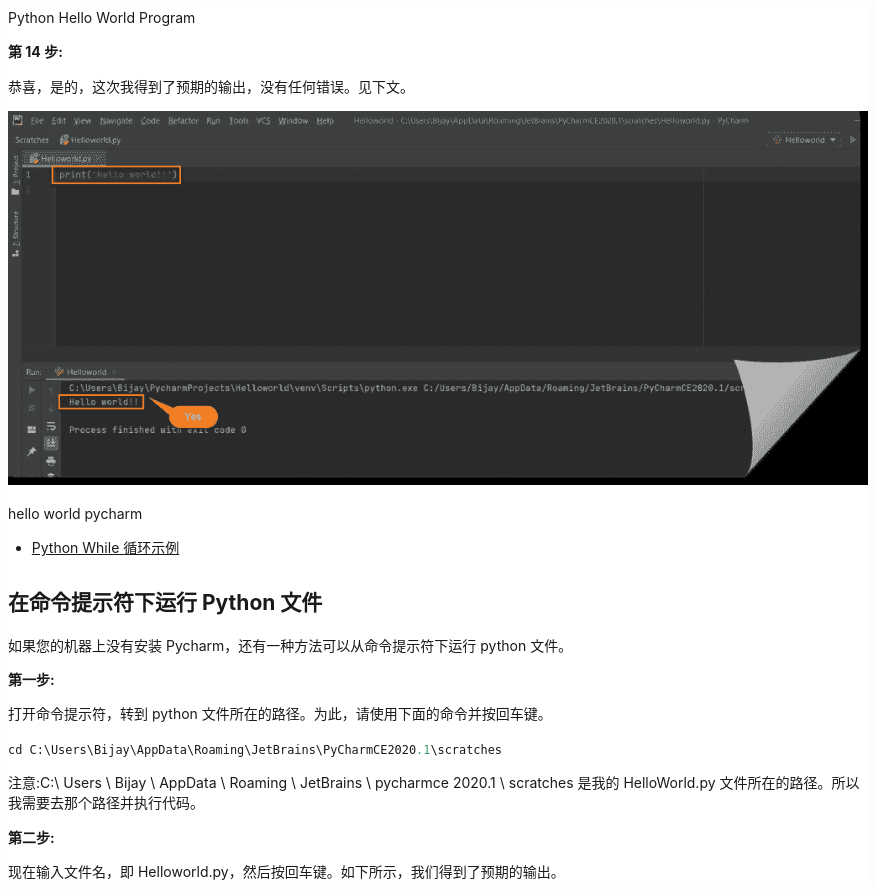 Python Hello World Program

**第 14 步:**

恭喜，是的，这次我得到了预期的输出，没有任何错误。见下文。

![How To Write Your First Python 3 Program](img/9ff8ade2899061c117d4c1e88aa51e9b.png "Create Python first hello world program 1")

hello world pycharm

*   [Python While 循环示例](https://pythonguides.com/python-while-loop/)

## 在命令提示符下运行 Python 文件

如果您的机器上没有安装 Pycharm，还有一种方法可以从命令提示符下运行 python 文件。

**第一步:**

打开命令提示符，转到 python 文件所在的路径。为此，请使用下面的命令并按回车键。

```py
cd C:\Users\Bijay\AppData\Roaming\JetBrains\PyCharmCE2020.1\scratches
```

注意:C:\ Users \ Bijay \ AppData \ Roaming \ JetBrains \ pycharmce 2020.1 \ scratches 是我的 HelloWorld.py 文件所在的路径。所以我需要去那个路径并执行代码。

**第二步:**

现在输入文件名，即 Helloworld.py，然后按回车键。如下所示，我们得到了预期的输出。
